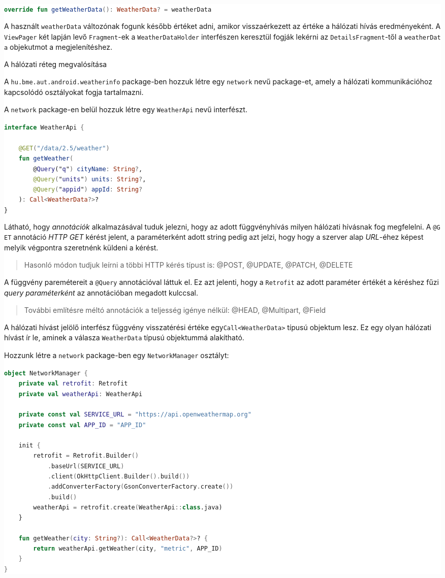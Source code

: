 ```kotlin
override fun getWeatherData(): WeatherData? = weatherData 
```

A használt `weatherData` változónak fogunk később értéket adni, amikor visszaérkezett az értéke a hálózati hívás eredményeként. A `ViewPager` két lapján levő `Fragment`-ek a `WeatherDataHolder` interfészen keresztül fogják lekérni az `DetailsFragment`-től a `weatherData` objekutmot a megjelenítéshez.

A hálózati réteg megvalósítása

A `hu.bme.aut.android.weatherinfo` package-ben hozzuk létre egy `network` nevű package-et, amely a hálózati kommunikációhoz kapcsolódó osztályokat fogja tartalmazni. 

A `network` package-en belül hozzuk létre egy `WeatherApi` nevű interfészt. 

```kotlin
interface WeatherApi {

    @GET("/data/2.5/weather")
    fun getWeather(
        @Query("q") cityName: String?,
        @Query("units") units: String?,
        @Query("appid") appId: String?
    ): Call<WeatherData?>?
}
```

Látható, hogy *annotációk* alkalmazásával tuduk jelezni, hogy az adott függvényhívás milyen hálózati hívásnak fog megfelelni. A `@GET` annotáció *HTTP GET* kérést jelent, a paraméterként adott string pedig azt jelzi, hogy hogy a szerver alap *URL*-éhez képest melyik végpontra szeretnénk küldeni a kérést.

> Hasonló módon tudjuk leírni a többi HTTP kérés típust is: @POST, @UPDATE, @PATCH, @DELETE

A függvény paremétereit a `@Query` annotációval láttuk el. Ez azt jelenti, hogy a `Retrofit` az adott paraméter értékét a kéréshez fűzi *query paraméterként* az annotációban megadott kulccsal.

> További említésre méltó annotációk a teljesség igénye nélkül: @HEAD, @Multipart, @Field

A hálózati hívást jelölő interfész függvény visszatérési értéke egy`Call<WeatherData>` típusú objektum lesz. Ez egy olyan hálózati hívást ír le, aminek a válasza `WeatherData` típusú objektummá alakítható.

Hozzunk létre a `network` package-ben egy `NetworkManager` osztályt:

```kotlin
object NetworkManager {
    private val retrofit: Retrofit
    private val weatherApi: WeatherApi

    private const val SERVICE_URL = "https://api.openweathermap.org" 
    private const val APP_ID = "APP_ID"

    init {
        retrofit = Retrofit.Builder()
            .baseUrl(SERVICE_URL)
            .client(OkHttpClient.Builder().build())
            .addConverterFactory(GsonConverterFactory.create())
            .build()
        weatherApi = retrofit.create(WeatherApi::class.java)
    }

    fun getWeather(city: String?): Call<WeatherData?>? {
        return weatherApi.getWeather(city, "metric", APP_ID)
    }
}
```
